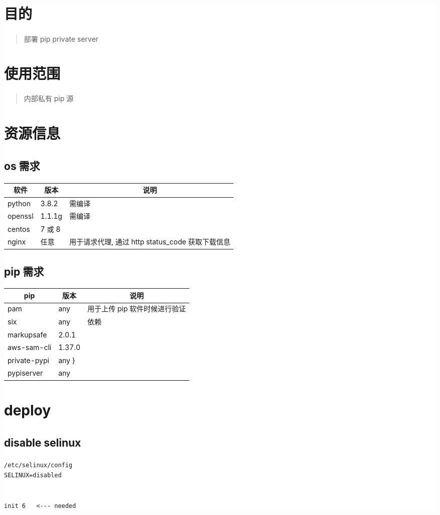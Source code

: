# 目的  
> 部署 pip private server    

# 使用范围  
> 内部私有 pip 源   

# 资源信息   

## os 需求

| 软件 |  版本 | 说明 |  
|-- | --| --|  
| python | 3.8.2 | 需编译  |  
| openssl | 1.1.1g | 需编译 |  
| centos | 7 或 8 |  |   
| nginx | 任意 | 用于请求代理, 通过 http status_code 获取下载信息 |   

## pip 需求

| pip |  版本 | 说明  | 
| -- | -- | -- |
| pam | any | 用于上传 pip 软件时候进行验证 |
| six | any | 依赖 |
| markupsafe | 2.0.1 |  |
| aws-sam-cli | 1.37.0 | |
| private-pypi | any } |
| pypiserver | any | |


# deploy    

## disable selinux 

```
/etc/selinux/config
SELINUX=disabled


init 6   <--- needed
```
